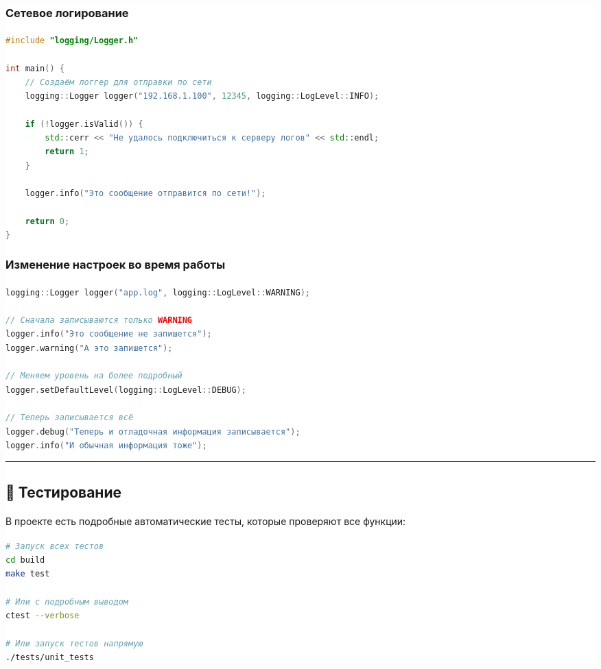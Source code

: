 ### Сетевое логирование

```cpp
#include "logging/Logger.h"

int main() {
    // Создаём логгер для отправки по сети
    logging::Logger logger("192.168.1.100", 12345, logging::LogLevel::INFO);
    
    if (!logger.isValid()) {
        std::cerr << "Не удалось подключиться к серверу логов" << std::endl;
        return 1;
    }
    
    logger.info("Это сообщение отправится по сети!");
    
    return 0;
}
```

### Изменение настроек во время работы

```cpp
logging::Logger logger("app.log", logging::LogLevel::WARNING);

// Сначала записываются только WARNING
logger.info("Это сообщение не запишется");
logger.warning("А это запишется");

// Меняем уровень на более подробный
logger.setDefaultLevel(logging::LogLevel::DEBUG);

// Теперь записывается всё
logger.debug("Теперь и отладочная информация записывается");
logger.info("И обычная информация тоже");
```
---
## 🧪 Тестирование

В проекте есть подробные автоматические тесты, которые проверяют все функции:

```bash
# Запуск всех тестов
cd build
make test

# Или с подробным выводом
ctest --verbose

# Или запуск тестов напрямую
./tests/unit_tests
```
